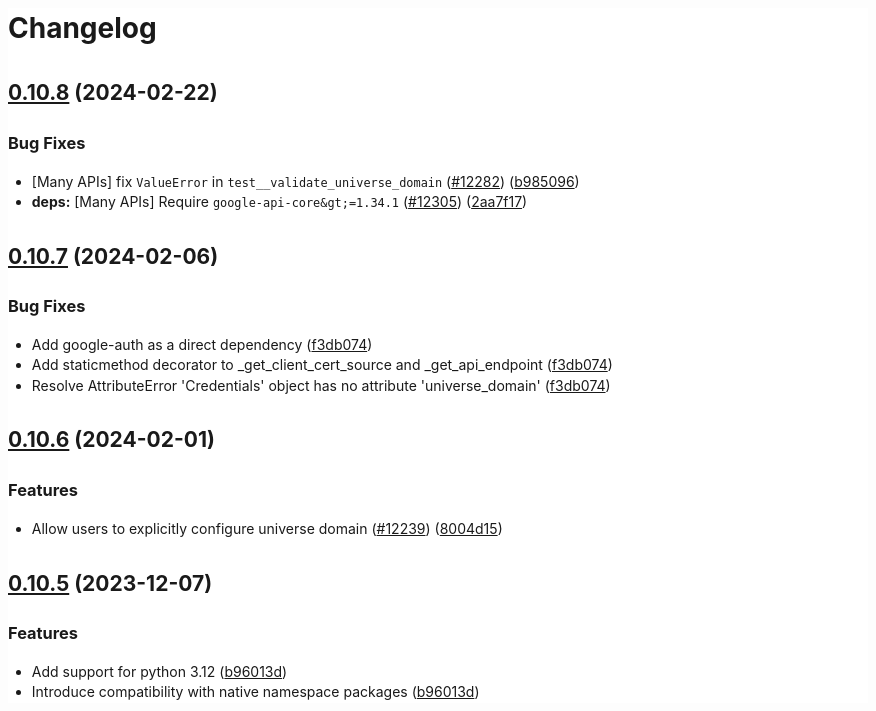 # Changelog

## [0.10.8](https://github.com/googleapis/google-cloud-python/compare/google-cloud-data-qna-v0.10.7...google-cloud-data-qna-v0.10.8) (2024-02-22)


### Bug Fixes

* [Many APIs] fix `ValueError` in `test__validate_universe_domain` ([#12282](https://github.com/googleapis/google-cloud-python/issues/12282)) ([b985096](https://github.com/googleapis/google-cloud-python/commit/b985096d43add8214172ff993e00293e6c8757cb))
* **deps:** [Many APIs] Require `google-api-core&gt;=1.34.1` ([#12305](https://github.com/googleapis/google-cloud-python/issues/12305)) ([2aa7f17](https://github.com/googleapis/google-cloud-python/commit/2aa7f17a5fd4f2249260225db91fb0414d06eaa7))

## [0.10.7](https://github.com/googleapis/google-cloud-python/compare/google-cloud-data-qna-v0.10.6...google-cloud-data-qna-v0.10.7) (2024-02-06)


### Bug Fixes

* Add google-auth as a direct dependency ([f3db074](https://github.com/googleapis/google-cloud-python/commit/f3db074e7bbf505d5989e4c353461ab6bef4905c))
* Add staticmethod decorator to _get_client_cert_source and _get_api_endpoint ([f3db074](https://github.com/googleapis/google-cloud-python/commit/f3db074e7bbf505d5989e4c353461ab6bef4905c))
* Resolve AttributeError 'Credentials' object has no attribute 'universe_domain' ([f3db074](https://github.com/googleapis/google-cloud-python/commit/f3db074e7bbf505d5989e4c353461ab6bef4905c))

## [0.10.6](https://github.com/googleapis/google-cloud-python/compare/google-cloud-data-qna-v0.10.5...google-cloud-data-qna-v0.10.6) (2024-02-01)


### Features

* Allow users to explicitly configure universe domain ([#12239](https://github.com/googleapis/google-cloud-python/issues/12239)) ([8004d15](https://github.com/googleapis/google-cloud-python/commit/8004d15d9e6baa4dc5bc3f09d528e176d54d9ec5))

## [0.10.5](https://github.com/googleapis/google-cloud-python/compare/google-cloud-data-qna-v0.10.4...google-cloud-data-qna-v0.10.5) (2023-12-07)


### Features

* Add support for python 3.12 ([b96013d](https://github.com/googleapis/google-cloud-python/commit/b96013d2c31e3602bb885bf8d7296cc49c3a4642))
* Introduce compatibility with native namespace packages ([b96013d](https://github.com/googleapis/google-cloud-python/commit/b96013d2c31e3602bb885bf8d7296cc49c3a4642))
